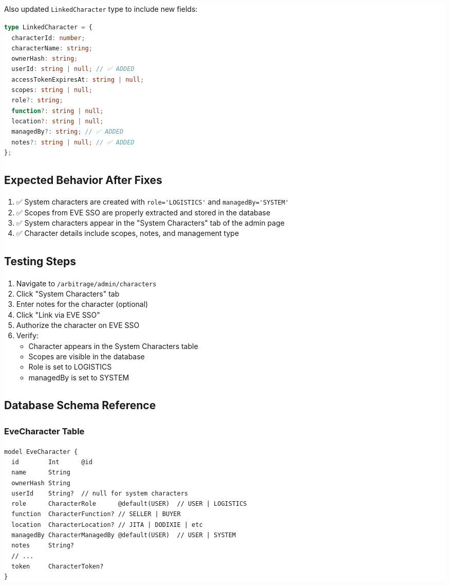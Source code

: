 Also updated `LinkedCharacter` type to include new fields:

```typescript
type LinkedCharacter = {
  characterId: number;
  characterName: string;
  ownerHash: string;
  userId: string | null; // ✅ ADDED
  accessTokenExpiresAt: string | null;
  scopes: string | null;
  role?: string;
  function?: string | null;
  location?: string | null;
  managedBy?: string; // ✅ ADDED
  notes?: string | null; // ✅ ADDED
};
```

## Expected Behavior After Fixes

1. ✅ System characters are created with `role='LOGISTICS'` and `managedBy='SYSTEM'`
2. ✅ Scopes from EVE SSO are properly extracted and stored in the database
3. ✅ System characters appear in the "System Characters" tab of the admin page
4. ✅ Character details include scopes, notes, and management type

## Testing Steps

1. Navigate to `/arbitrage/admin/characters`
2. Click "System Characters" tab
3. Enter notes for the character (optional)
4. Click "Link via EVE SSO"
5. Authorize the character on EVE SSO
6. Verify:
   - Character appears in the System Characters table
   - Scopes are visible in the database
   - Role is set to LOGISTICS
   - managedBy is set to SYSTEM

## Database Schema Reference

### EveCharacter Table

```prisma
model EveCharacter {
  id        Int      @id
  name      String
  ownerHash String
  userId    String?  // null for system characters
  role      CharacterRole      @default(USER)  // USER | LOGISTICS
  function  CharacterFunction? // SELLER | BUYER
  location  CharacterLocation? // JITA | DODIXIE | etc
  managedBy CharacterManagedBy @default(USER)  // USER | SYSTEM
  notes     String?
  // ...
  token     CharacterToken?
}
```
